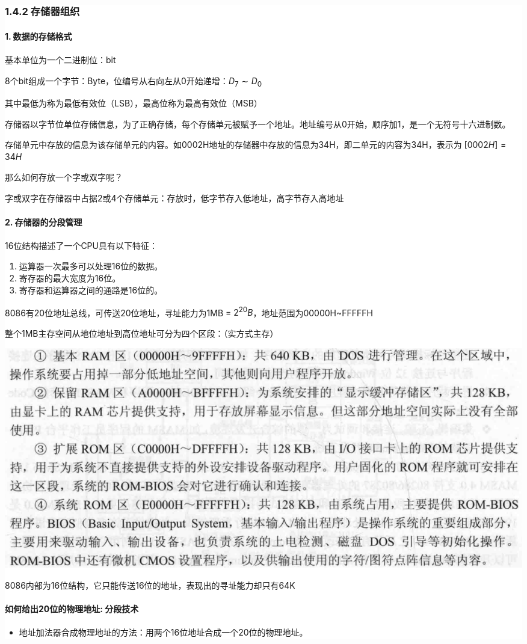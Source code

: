 ### 1.4.2 存储器组织

#### 1. 数据的存储格式

基本单位为一个二进制位：bit

8个bit组成一个字节：Byte，位编号从右向左从0开始递增：$D_7 \sim D_0$

其中最低为称为最低有效位（LSB），最高位称为最高有效位（MSB）

存储器以字节位单位存储信息，为了正确存储，每个存储单元被赋予一个地址。地址编号从0开始，顺序加1，是一个无符号十六进制数。

存储单元中存放的信息为该存储单元的内容。如0002H地址的存储器中存放的信息为34H，即二单元的内容为34H，表示为 $\lbrack 0002H\rbrack =34H$

那么如何存放一个字或双字呢？

字或双字在存储器中占据2或4个存储单元：存放时，低字节存入低地址，高字节存入高地址

#### 2. 存储器的分段管理

16位结构描述了一个CPU具有以下特征：

1. 运算器一次最多可以处理16位的数据。
2. 寄存器的最大宽度为16位。
3. 寄存器和运算器之间的通路是16位的。

8086有20位地址总线，可传送20位地址，寻址能力为1MB = $2^{20}B$，地址范围为00000H~FFFFFH

整个1MB主存空间从地位地址到高位地址可分为四个区段：（实方式主存）

![1583031216603](images/1583031216603.png)

8086内部为16位结构，它只能传送16位的地址，表现出的寻址能力却只有64K

#### 如何给出20位的物理地址: 分段技术

- 地址加法器合成物理地址的方法：用两个16位地址合成一个20位的物理地址。
